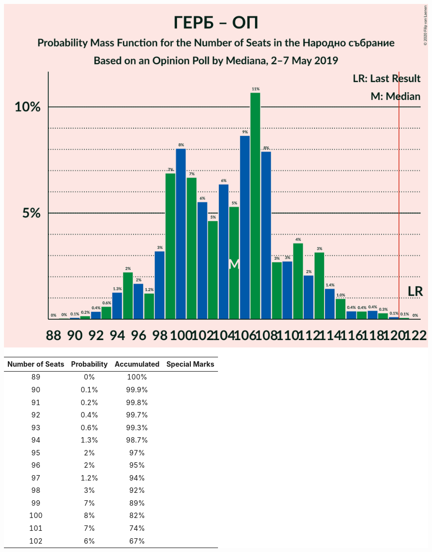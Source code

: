 ![Graph with seats probability mass function not yet produced](2019-05-07-Mediana-coalitions-seats-pmf-герб–оп.png "Seats Probability Mass Function")

| Number of Seats | Probability | Accumulated | Special Marks |
|:---------------:|:-----------:|:-----------:|:-------------:|
| 89 | 0% | 100% |  |
| 90 | 0.1% | 99.9% |  |
| 91 | 0.2% | 99.8% |  |
| 92 | 0.4% | 99.7% |  |
| 93 | 0.6% | 99.3% |  |
| 94 | 1.3% | 98.7% |  |
| 95 | 2% | 97% |  |
| 96 | 2% | 95% |  |
| 97 | 1.2% | 94% |  |
| 98 | 3% | 92% |  |
| 99 | 7% | 89% |  |
| 100 | 8% | 82% |  |
| 101 | 7% | 74% |  |
| 102 | 6% | 67% |  |